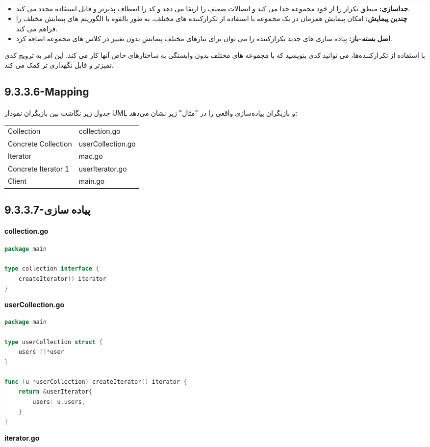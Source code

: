 * **جداسازی:** منطق تکرار را از خود مجموعه جدا می کند و اتصالات ضعیف را ارتقا می دهد و کد را انعطاف پذیرتر و قابل استفاده مجدد می کند.
* **چندین پیمایش:** امکان پیمایش همزمان در یک مجموعه با استفاده از تکرارکننده های مختلف، به طور بالقوه با الگوریتم های پیمایش مختلف را فراهم می کند.
* **اصل بسته-باز:** پیاده سازی های جدید تکرارکننده را می توان برای نیازهای مختلف پیمایش بدون تغییر در کلاس های مجموعه اضافه کرد.

با استفاده از تکرارکننده‌‌ها، می توانید کدی بنویسید که با مجموعه های مختلف بدون وابستگی به ساختارهای خاص آنها کار می کند. این امر به ترویج کدی تمیزتر و قابل نگهداری تر کمک می کند.


## 9.3.3.6-**Mapping**

جدول زیر نگاشت بین بازیگران نمودار UML و بازیگران پیاده‌سازی واقعی را در "مثال" زیر نشان می‌دهد:

|   |   |
|---|---|
|Collection|collection.go|
|Concrete Collection|userCollection.go|
|Iterator|mac.go|
|Concrete Iterator 1|userIterator.go|
|Client|main.go|
## 9.3.3.7-پیاده سازی

**collection.go**

```go
package main

type collection interface {
    createIterator() iterator
}
```

**userCollection.go**

```go
package main

type userCollection struct {
    users []*user
}

func (u *userCollection) createIterator() iterator {
    return &userIterator{
        users: u.users,
    }
}
```

**iterator.go**
